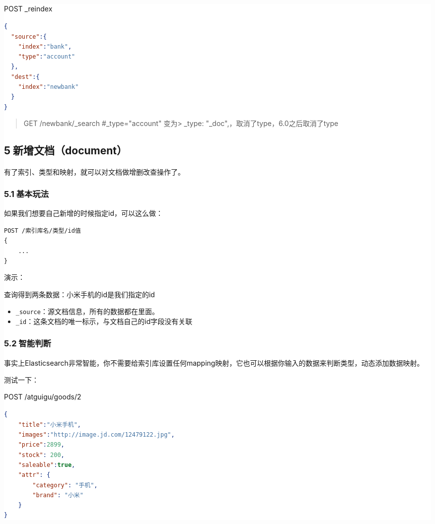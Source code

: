 POST _reindex

```json
{
  "source":{
    "index":"bank",
    "type":"account"
  },
  "dest":{
    "index":"newbank"
  }
}
```

> GET /newbank/_search	#_type="account" 变为> _type: "_doc",，取消了type，6.0之后取消了type



## 5 新增文档（document）

有了索引、类型和映射，就可以对文档做增删改查操作了。

### 5.1 基本玩法

如果我们想要自己新增的时候指定id，可以这么做：

```text
POST /索引库名/类型/id值
{
    ...
}
```

演示：

查询得到两条数据：小米手机的id是我们指定的id

- `_source`：源文档信息，所有的数据都在里面。
- `_id`：这条文档的唯一标示，与文档自己的id字段没有关联



### 5.2 智能判断

事实上Elasticsearch非常智能，你不需要给索引库设置任何mapping映射，它也可以根据你输入的数据来判断类型，动态添加数据映射。

测试一下：

POST /atguigu/goods/2

```json
{
    "title":"小米手机",
    "images":"http://image.jd.com/12479122.jpg",
    "price":2899,
    "stock": 200,
    "saleable":true,
    "attr": {
        "category": "手机",
        "brand": "小米"
    }
}
```
